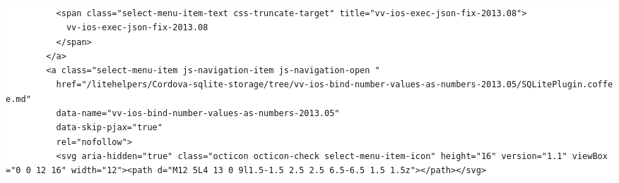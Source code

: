               <span class="select-menu-item-text css-truncate-target" title="vv-ios-exec-json-fix-2013.08">
                vv-ios-exec-json-fix-2013.08
              </span>
            </a>
            <a class="select-menu-item js-navigation-item js-navigation-open "
              href="/litehelpers/Cordova-sqlite-storage/tree/vv-ios-bind-number-values-as-numbers-2013.05/SQLitePlugin.coffee.md"
              data-name="vv-ios-bind-number-values-as-numbers-2013.05"
              data-skip-pjax="true"
              rel="nofollow">
              <svg aria-hidden="true" class="octicon octicon-check select-menu-item-icon" height="16" version="1.1" viewBox="0 0 12 16" width="12"><path d="M12 5L4 13 0 9l1.5-1.5 2.5 2.5 6.5-6.5 1.5 1.5z"></path></svg>
